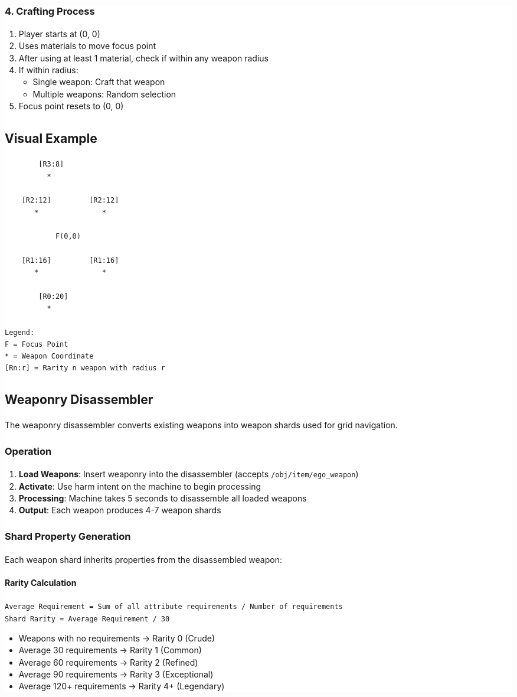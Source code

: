 ### 4. Crafting Process

1. Player starts at (0, 0)
2. Uses materials to move focus point
3. After using at least 1 material, check if within any weapon radius
4. If within radius:
   - Single weapon: Craft that weapon
   - Multiple weapons: Random selection
5. Focus point resets to (0, 0)

## Visual Example

```
        [R3:8]
          *
    
    [R2:12]         [R2:12]
       *               *
    
            F(0,0)
    
    [R1:16]         [R1:16]
       *               *
    
        [R0:20]
          *

Legend:
F = Focus Point
* = Weapon Coordinate
[Rn:r] = Rarity n weapon with radius r
```

## Weaponry Disassembler

The weaponry disassembler converts existing weapons into weapon shards used for grid navigation.

### Operation
1. **Load Weapons**: Insert weaponry into the disassembler (accepts `/obj/item/ego_weapon`)
2. **Activate**: Use harm intent on the machine to begin processing
3. **Processing**: Machine takes 5 seconds to disassemble all loaded weapons
4. **Output**: Each weapon produces 4-7 weapon shards

### Shard Property Generation

Each weapon shard inherits properties from the disassembled weapon:

#### Rarity Calculation
```
Average Requirement = Sum of all attribute requirements / Number of requirements
Shard Rarity = Average Requirement / 30
```
- Weapons with no requirements → Rarity 0 (Crude)
- Average 30 requirements → Rarity 1 (Common)
- Average 60 requirements → Rarity 2 (Refined)
- Average 90 requirements → Rarity 3 (Exceptional)
- Average 120+ requirements → Rarity 4+ (Legendary)
